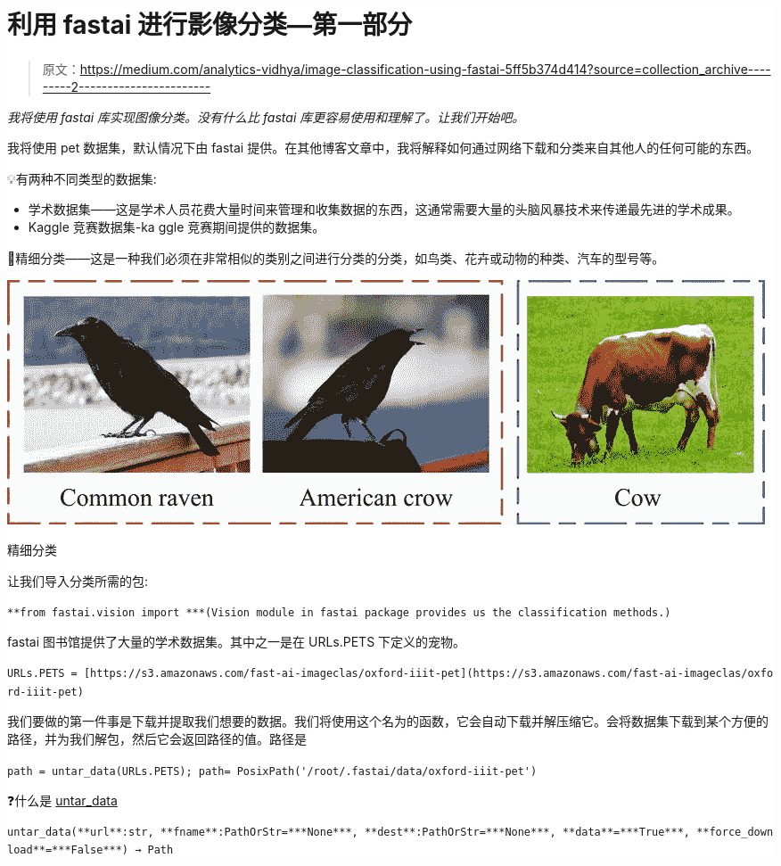 # 利用 fastai 进行影像分类—第一部分

> 原文：<https://medium.com/analytics-vidhya/image-classification-using-fastai-5ff5b374d414?source=collection_archive---------2----------------------->

*我将使用 fastai 库实现图像分类。没有什么比 fastai 库更容易使用和理解了。让我们开始吧。*

我将使用 pet 数据集，默认情况下由 fastai 提供。在其他博客文章中，我将解释如何通过网络下载和分类来自其他人的任何可能的东西。

💡有两种不同类型的数据集:

*   学术数据集——这是学术人员花费大量时间来管理和收集数据的东西，这通常需要大量的头脑风暴技术来传递最先进的学术成果。
*   Kaggle 竞赛数据集-ka ggle 竞赛期间提供的数据集。

💁精细分类——这是一种我们必须在非常相似的类别之间进行分类的分类，如鸟类、花卉或动物的种类、汽车的型号等。

![](img/cd2a6ac5bf66f36ca7e7ba17239d7030.png)

精细分类

让我们导入分类所需的包:

```
**from fastai.vision import ***(Vision module in fastai package provides us the classification methods.)
```

fastai 图书馆提供了大量的学术数据集。其中之一是在 URLs.PETS 下定义的宠物。

```
URLs.PETS = [https://s3.amazonaws.com/fast-ai-imageclas/oxford-iiit-pet](https://s3.amazonaws.com/fast-ai-imageclas/oxford-iiit-pet)
```

我们要做的第一件事是下载并提取我们想要的数据。我们将使用这个名为的函数，它会自动下载并解压缩它。会将数据集下载到某个方便的路径，并为我们解包，然后它会返回路径的值。路径是

```
path = untar_data(URLs.PETS); path= PosixPath('/root/.fastai/data/oxford-iiit-pet')
```

❓什么是 [untar_data](https://docs.fast.ai/datasets.html#untar_data)

```
untar_data(**url**:str, **fname**:PathOrStr=***None***, **dest**:PathOrStr=***None***, **data**=***True***, **force_download**=***False***) → Path
```

